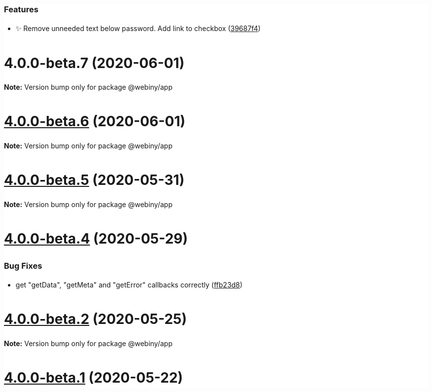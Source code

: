 
### Features

* ✨  Remove unneeded text below password. Add link to checkbox ([39687f4](https://github.com/webiny/webiny-js/commit/39687f42f17c0066c681c16745ab9c37d5759f08))





# 4.0.0-beta.7 (2020-06-01)

**Note:** Version bump only for package @webiny/app





# [4.0.0-beta.6](https://github.com/webiny/webiny-js/compare/v4.0.0-beta.5...v4.0.0-beta.6) (2020-06-01)

**Note:** Version bump only for package @webiny/app





# [4.0.0-beta.5](https://github.com/webiny/webiny-js/compare/v4.0.0-beta.4...v4.0.0-beta.5) (2020-05-31)

**Note:** Version bump only for package @webiny/app





# [4.0.0-beta.4](https://github.com/webiny/webiny-js/compare/v4.0.0-beta.3...v4.0.0-beta.4) (2020-05-29)


### Bug Fixes

* get "getData", "getMeta" and "getError" callbacks correctly ([ffb23d8](https://github.com/webiny/webiny-js/commit/ffb23d8d8c974f7bca90545fb8d8c9a16cf6c6f5))





# [4.0.0-beta.2](https://github.com/webiny/webiny-js/compare/v4.0.0-beta.1...v4.0.0-beta.2) (2020-05-25)

**Note:** Version bump only for package @webiny/app





# [4.0.0-beta.1](https://github.com/webiny/webiny-js/compare/v4.0.0-beta.0...v4.0.0-beta.1) (2020-05-22)
